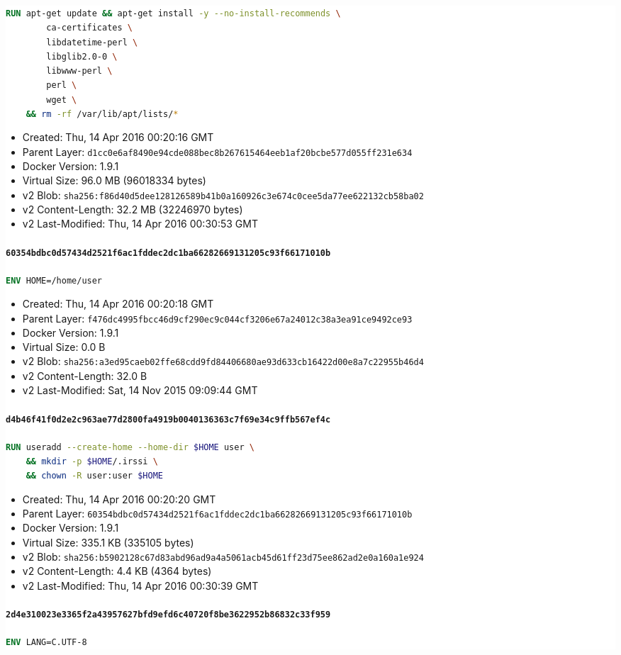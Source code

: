 ```dockerfile
RUN apt-get update && apt-get install -y --no-install-recommends \
		ca-certificates \
		libdatetime-perl \
		libglib2.0-0 \
		libwww-perl \
		perl \
		wget \
	&& rm -rf /var/lib/apt/lists/*
```

-	Created: Thu, 14 Apr 2016 00:20:16 GMT
-	Parent Layer: `d1cc0e6af8490e94cde088bec8b267615464eeb1af20bcbe577d055ff231e634`
-	Docker Version: 1.9.1
-	Virtual Size: 96.0 MB (96018334 bytes)
-	v2 Blob: `sha256:f86d40d5dee128126589b41b0a160926c3e674c0cee5da77ee622132cb58ba02`
-	v2 Content-Length: 32.2 MB (32246970 bytes)
-	v2 Last-Modified: Thu, 14 Apr 2016 00:30:53 GMT

#### `60354bdbc0d57434d2521f6ac1fddec2dc1ba66282669131205c93f66171010b`

```dockerfile
ENV HOME=/home/user
```

-	Created: Thu, 14 Apr 2016 00:20:18 GMT
-	Parent Layer: `f476dc4995fbcc46d9cf290ec9c044cf3206e67a24012c38a3ea91ce9492ce93`
-	Docker Version: 1.9.1
-	Virtual Size: 0.0 B
-	v2 Blob: `sha256:a3ed95caeb02ffe68cdd9fd84406680ae93d633cb16422d00e8a7c22955b46d4`
-	v2 Content-Length: 32.0 B
-	v2 Last-Modified: Sat, 14 Nov 2015 09:09:44 GMT

#### `d4b46f41f0d2e2c963ae77d2800fa4919b0040136363c7f69e34c9ffb567ef4c`

```dockerfile
RUN useradd --create-home --home-dir $HOME user \
	&& mkdir -p $HOME/.irssi \
	&& chown -R user:user $HOME
```

-	Created: Thu, 14 Apr 2016 00:20:20 GMT
-	Parent Layer: `60354bdbc0d57434d2521f6ac1fddec2dc1ba66282669131205c93f66171010b`
-	Docker Version: 1.9.1
-	Virtual Size: 335.1 KB (335105 bytes)
-	v2 Blob: `sha256:b5902128c67d83abd96ad9a4a5061acb45d61ff23d75ee862ad2e0a160a1e924`
-	v2 Content-Length: 4.4 KB (4364 bytes)
-	v2 Last-Modified: Thu, 14 Apr 2016 00:30:39 GMT

#### `2d4e310023e3365f2a43957627bfd9efd6c40720f8be3622952b86832c33f959`

```dockerfile
ENV LANG=C.UTF-8
```
